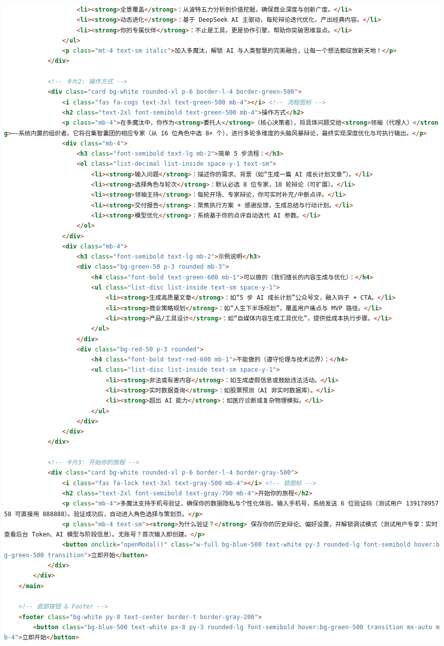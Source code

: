 ```html
                    <li><strong>全景覆盖</strong>：从波特五力分析到价值挖掘，确保商业深度与创新广度。</li>
                    <li><strong>动态进化</strong>：基于 DeepSeek AI 主驱动，每轮辩论迭代优化，产出经典内容。</li>
                    <li><strong>你的专属伙伴</strong>：不止是工具，更是协作引擎，帮助你突破思维盲点。</li>
                </ul>
                <p class="mt-4 text-sm italic">加入多魔汰，解锁 AI 与人类智慧的完美融合，让每一个想法都绽放新天地！</p>
            </div>

            <!-- 卡片2: 操作方式 -->
            <div class="card bg-white rounded-xl p-6 border-l-4 border-green-500">
                <i class="fas fa-cogs text-3xl text-green-500 mb-4"></i> <!-- 流程图标 -->
                <h2 class="text-2xl font-semibold text-green-500 mb-4">操作方式</h2>
                <p class="mb-4">在多魔汰中，你作为<strong>委托人</strong>（核心决策者），将具体问题交给<strong>领袖（代理人）</strong>——系统内置的组织者。它将召集智囊团的相应专家（从 16 位角色中选 8+ 个），进行多轮多维度的头脑风暴辩论，最终实现深度优化与可执行输出。</p>
                <div class="mb-4">
                    <h3 class="font-semibold text-lg mb-2">简单 5 步流程：</h3>
                    <ol class="list-decimal list-inside space-y-1 text-sm">
                        <li><strong>输入问题</strong>：描述你的需求、背景（如“生成一篇 AI 成长计划文章”）。</li>
                        <li><strong>选择角色与轮次</strong>：默认必选 8 位专家，10 轮辩论（可扩展）。</li>
                        <li><strong>领袖主持</strong>：每轮开场、专家辩论，你可实时补充/中断点评。</li>
                        <li><strong>交付报告</strong>：聚焦执行方案 + 感谢反馈，生成总结与行动计划。</li>
                        <li><strong>模型优化</strong>：系统基于你的点评自动迭代 AI 参数。</li>
                    </ol>
                </div>
                <div class="mb-4">
                    <h3 class="font-semibold text-lg mb-2">示例说明</h3>
                    <div class="bg-green-50 p-3 rounded mb-3">
                        <h4 class="font-bold text-green-600 mb-1">可以做的（我们擅长的内容生成与优化）：</h4>
                        <ul class="list-disc list-inside text-sm space-y-1">
                            <li><strong>生成高质量文章</strong>：如“5 步 AI 成长计划”公众号文，融入钩子 + CTA。</li>
                            <li><strong>商业策略规划</strong>：如“人生下半场规划”，覆盖用户痛点与 MVP 路径。</li>
                            <li><strong>产品/工具设计</strong>：如“自媒体内容生成工具优化”，提供低成本执行步骤。</li>
                        </ul>
                    </div>
                    <div class="bg-red-50 p-3 rounded">
                        <h4 class="font-bold text-red-600 mb-1">不能做的（遵守伦理与技术边界）：</h4>
                        <ul class="list-disc list-inside text-sm space-y-1">
                            <li><strong>非法或有害内容</strong>：如生成虚假信息或鼓励违法活动。</li>
                            <li><strong>实时数据查询</strong>：如股票预测（AI 非实时数据库）。</li>
                            <li><strong>超出 AI 能力</strong>：如医疗诊断或复杂物理模拟。</li>
                        </ul>
                    </div>
                </div>
            </div>

            <!-- 卡片3: 开始你的旅程 -->
            <div class="card bg-white rounded-xl p-6 border-l-4 border-gray-500">
                <i class="fas fa-lock text-3xl text-gray-500 mb-4"></i> <!-- 锁图标 -->
                <h2 class="text-2xl font-semibold text-gray-700 mb-4">开始你的旅程</h2>
                <p class="mb-4">多魔汰支持手机号验证，确保你的数据隐私与个性化体验。输入手机号，系统发送 6 位验证码（测试用户 13917895758 可直接用 888888）。验证成功后，自动进入角色选择与策划页。</p>
                <p class="mb-4 text-sm"><strong>为什么验证？</strong> 保存你的历史辩论、偏好设置，并解锁调试模式（测试用户专享：实时查看后台 Token、AI 模型与阶段信息）。无账号？首次输入即创建。</p>
                <button onclick="openModal()" class="w-full bg-blue-500 text-white py-3 rounded-lg font-semibold hover:bg-green-500 transition">立即开始</button>
            </div>
        </div>
    </main>

    <!-- 底部按钮 & Footer -->
    <footer class="bg-white py-8 text-center border-t border-gray-200">
        <button class="bg-blue-500 text-white px-8 py-3 rounded-lg font-semibold hover:bg-green-500 transition mx-auto mb-4">立即开始</button>
```
